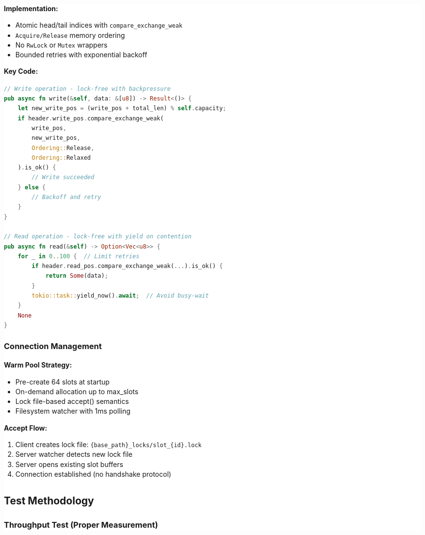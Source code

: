 **Implementation:**
- Atomic head/tail indices with `compare_exchange_weak`
- `Acquire/Release` memory ordering
- No `RwLock` or `Mutex` wrappers
- Bounded retries with exponential backoff

**Key Code:**
```rust
// Write operation - lock-free with backpressure
pub async fn write(&self, data: &[u8]) -> Result<()> {
    let new_write_pos = (write_pos + total_len) % self.capacity;
    if header.write_pos.compare_exchange_weak(
        write_pos,
        new_write_pos,
        Ordering::Release,
        Ordering::Relaxed
    ).is_ok() {
        // Write succeeded
    } else {
        // Backoff and retry
    }
}

// Read operation - lock-free with yield on contention
pub async fn read(&self) -> Option<Vec<u8>> {
    for _ in 0..100 {  // Limit retries
        if header.read_pos.compare_exchange_weak(...).is_ok() {
            return Some(data);
        }
        tokio::task::yield_now().await;  // Avoid busy-wait
    }
    None
}
```

### Connection Management

**Warm Pool Strategy:**
- Pre-create 64 slots at startup
- On-demand allocation up to max_slots
- Lock file-based accept() semantics
- Filesystem watcher with 1ms polling

**Accept Flow:**
1. Client creates lock file: `{base_path}_locks/slot_{id}.lock`
2. Server watcher detects new lock file
3. Server opens existing slot buffers
4. Connection established (no handshake protocol)

## Test Methodology

### Throughput Test (Proper Measurement)
